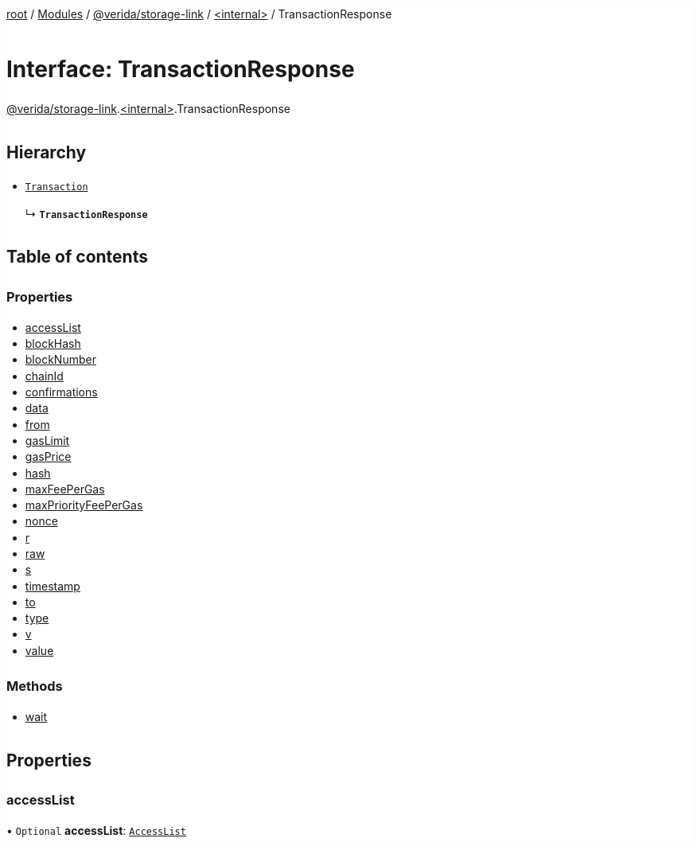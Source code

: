 [root](../README.md) / [Modules](../modules.md) / [@verida/storage-link](../modules/verida_storage_link.md) / [<internal\>](../modules/verida_storage_link._internal_.md) / TransactionResponse

# Interface: TransactionResponse

[@verida/storage-link](../modules/verida_storage_link.md).[<internal\>](../modules/verida_storage_link._internal_.md).TransactionResponse

## Hierarchy

- [`Transaction`](verida_storage_link._internal_.Transaction.md)

  ↳ **`TransactionResponse`**

## Table of contents

### Properties

- [accessList](verida_storage_link._internal_.TransactionResponse.md#accesslist)
- [blockHash](verida_storage_link._internal_.TransactionResponse.md#blockhash)
- [blockNumber](verida_storage_link._internal_.TransactionResponse.md#blocknumber)
- [chainId](verida_storage_link._internal_.TransactionResponse.md#chainid)
- [confirmations](verida_storage_link._internal_.TransactionResponse.md#confirmations)
- [data](verida_storage_link._internal_.TransactionResponse.md#data)
- [from](verida_storage_link._internal_.TransactionResponse.md#from)
- [gasLimit](verida_storage_link._internal_.TransactionResponse.md#gaslimit)
- [gasPrice](verida_storage_link._internal_.TransactionResponse.md#gasprice)
- [hash](verida_storage_link._internal_.TransactionResponse.md#hash)
- [maxFeePerGas](verida_storage_link._internal_.TransactionResponse.md#maxfeepergas)
- [maxPriorityFeePerGas](verida_storage_link._internal_.TransactionResponse.md#maxpriorityfeepergas)
- [nonce](verida_storage_link._internal_.TransactionResponse.md#nonce)
- [r](verida_storage_link._internal_.TransactionResponse.md#r)
- [raw](verida_storage_link._internal_.TransactionResponse.md#raw)
- [s](verida_storage_link._internal_.TransactionResponse.md#s)
- [timestamp](verida_storage_link._internal_.TransactionResponse.md#timestamp)
- [to](verida_storage_link._internal_.TransactionResponse.md#to)
- [type](verida_storage_link._internal_.TransactionResponse.md#type)
- [v](verida_storage_link._internal_.TransactionResponse.md#v)
- [value](verida_storage_link._internal_.TransactionResponse.md#value)

### Methods

- [wait](verida_storage_link._internal_.TransactionResponse.md#wait)

## Properties

### accessList

• `Optional` **accessList**: [`AccessList`](../modules/verida_storage_link._internal_.md#accesslist)
